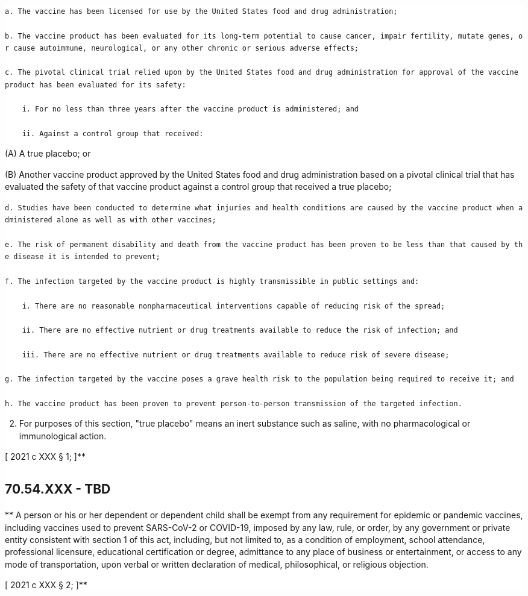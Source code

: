     a. The vaccine has been licensed for use by the United States food and drug administration;

    b. The vaccine product has been evaluated for its long-term potential to cause cancer, impair fertility, mutate genes, or cause autoimmune, neurological, or any other chronic or serious adverse effects;

    c. The pivotal clinical trial relied upon by the United States food and drug administration for approval of the vaccine product has been evaluated for its safety:

        i. For no less than three years after the vaccine product is administered; and

        ii. Against a control group that received:

(A) A true placebo; or

(B) Another vaccine product approved by the United States food and drug administration based on a pivotal clinical trial that has evaluated the safety of that vaccine product against a control group that received a true placebo;

    d. Studies have been conducted to determine what injuries and health conditions are caused by the vaccine product when administered alone as well as with other vaccines;

    e. The risk of permanent disability and death from the vaccine product has been proven to be less than that caused by the disease it is intended to prevent;

    f. The infection targeted by the vaccine product is highly transmissible in public settings and:

        i. There are no reasonable nonpharmaceutical interventions capable of reducing risk of the spread;

        ii. There are no effective nutrient or drug treatments available to reduce the risk of infection; and

        iii. There are no effective nutrient or drug treatments available to reduce risk of severe disease;

    g. The infection targeted by the vaccine poses a grave health risk to the population being required to receive it; and

    h. The vaccine product has been proven to prevent person-to-person transmission of the targeted infection.

2. For purposes of this section, "true placebo" means an inert substance such as saline, with no pharmacological or immunological action.


[ 2021 c XXX § 1; ]**

## **70.54.XXX - TBD**
**
A person or his or her dependent or dependent child shall be exempt from any requirement for epidemic or pandemic vaccines, including vaccines used to prevent SARS-CoV-2 or COVID-19, imposed by any law, rule, or order, by any government or private entity consistent with section 1 of this act, including, but not limited to, as a condition of employment, school attendance, professional licensure, educational certification or degree, admittance to any place of business or entertainment, or access to any mode of transportation, upon verbal or written declaration of medical, philosophical, or religious objection.


[ 2021 c XXX § 2; ]**
